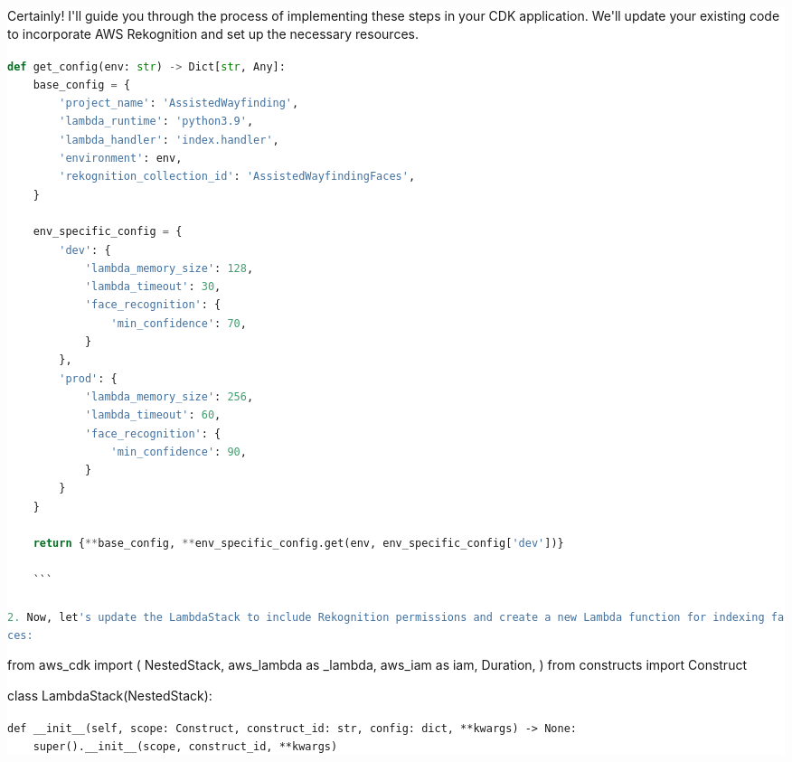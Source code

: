 





Certainly! I'll guide you through the process of implementing these steps in your CDK application. We'll update your existing code to incorporate AWS Rekognition and set up the necessary resources.


``` config.py
def get_config(env: str) -> Dict[str, Any]:
    base_config = {
        'project_name': 'AssistedWayfinding',
        'lambda_runtime': 'python3.9',
        'lambda_handler': 'index.handler',
        'environment': env,
        'rekognition_collection_id': 'AssistedWayfindingFaces',
    }

    env_specific_config = {
        'dev': {
            'lambda_memory_size': 128,
            'lambda_timeout': 30,
            'face_recognition': {
                'min_confidence': 70,
            }
        },
        'prod': {
            'lambda_memory_size': 256,
            'lambda_timeout': 60,
            'face_recognition': {
                'min_confidence': 90,
            }
        }
    }

    return {**base_config, **env_specific_config.get(env, env_specific_config['dev'])}

    ```

2. Now, let's update the LambdaStack to include Rekognition permissions and create a new Lambda function for indexing faces:

```
from aws_cdk import (
    NestedStack,
    aws_lambda as _lambda,
    aws_iam as iam,
    Duration,
)
from constructs import Construct

class LambdaStack(NestedStack):

    def __init__(self, scope: Construct, construct_id: str, config: dict, **kwargs) -> None:
        super().__init__(scope, construct_id, **kwargs)
